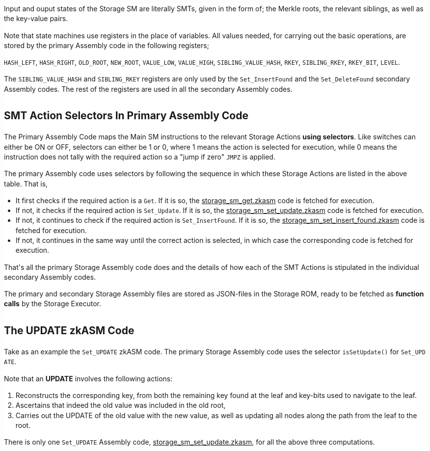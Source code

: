 
Input and ouput states of the Storage SM are literally SMTs, given in the form of; the Merkle roots, the relevant siblings, as well as the key-value pairs.

Note that state machines use registers in the place of variables. All values needed, for carrying out the basic operations, are stored by the primary Assembly code in the following registers; 

`HASH_LEFT`, `HASH_RIGHT`, `OLD_ROOT`, `NEW_ROOT`, `VALUE_LOW`, `VALUE_HIGH`, `SIBLING_VALUE_HASH`, `RKEY`, `SIBLING_RKEY`, `RKEY_BIT`, `LEVEL`.

The `SIBLING_VALUE_HASH` and `SIBLING_RKEY` registers are only used by the `Set_InsertFound` and the `Set_DeleteFound` secondary Assembly codes. The rest of the registers are used in all the secondary Assembly codes. 

## SMT Action Selectors In Primary Assembly Code

The Primary Assembly Code maps the Main SM instructions to the relevant Storage Actions **using selectors**. Like switches can either be ON or OFF, selectors can either be 1 or 0, where 1 means the action is selected for execution, while 0 means the instruction does not tally with the required action so a "jump if zero" `JMPZ` is applied.

The primary Assembly code uses selectors by following the sequence in which these Storage Actions are listed in the above table. That is,

- It first checks if the required action is a `Get`. If it is so, the [storage_sm_get.zkasm](https://github.com/0xPolygonHermez/zkevm-storage-rom/blob/main/zkasm/storage_sm_get.zkasm) code is fetched for execution.
- If not, it checks if the required action is `Set_Update`. If it is so, the [storage_sm_set_update.zkasm](https://github.com/0xPolygonHermez/zkevm-storage-rom/blob/main/zkasm/storage_sm_set_update.zkasm) code is fetched for execution.
- If not, it continues to check if the required action is `Set_InsertFound`. If it is so, the [storage_sm_set_insert_found.zkasm](https://github.com/0xPolygonHermez/zkevm-storage-rom/blob/main/zkasm/storage_sm_set_insert_found.zkasm) code is fetched for execution.
- If not, it continues in the same way until the correct action is selected, in which case the corresponding code is fetched for execution.   

That's all the primary Storage Assembly code does and the details of how each of the SMT Actions is stipulated in the individual secondary Assembly codes.

The primary and secondary Storage Assembly files are stored as JSON-files in the Storage ROM, ready to be fetched as **function calls** by the Storage Executor.

## The UPDATE zkASM Code

Take as an example the `Set_UPDATE` zkASM code. The primary Storage Assembly code uses the selector `isSetUpdate()` for `Set_UPDATE`. 

Note that an **UPDATE** involves the following actions:

1. Reconstructs the corresponding key, from both the remaining key found at the leaf and key-bits used to navigate to the leaf.
2. Ascertains that indeed the old value was included in the old root,
3. Carries out the UPDATE of the old value with the new value, as well as updating all nodes along the path from the leaf to the root. 

There is only one `Set_UPDATE` Assembly code, [storage_sm_set_update.zkasm](https://github.com/0xPolygonHermez/zkevm-storage-rom/blob/main/zkasm/storage_sm_set_update.zkasm), for all the above three computations.
